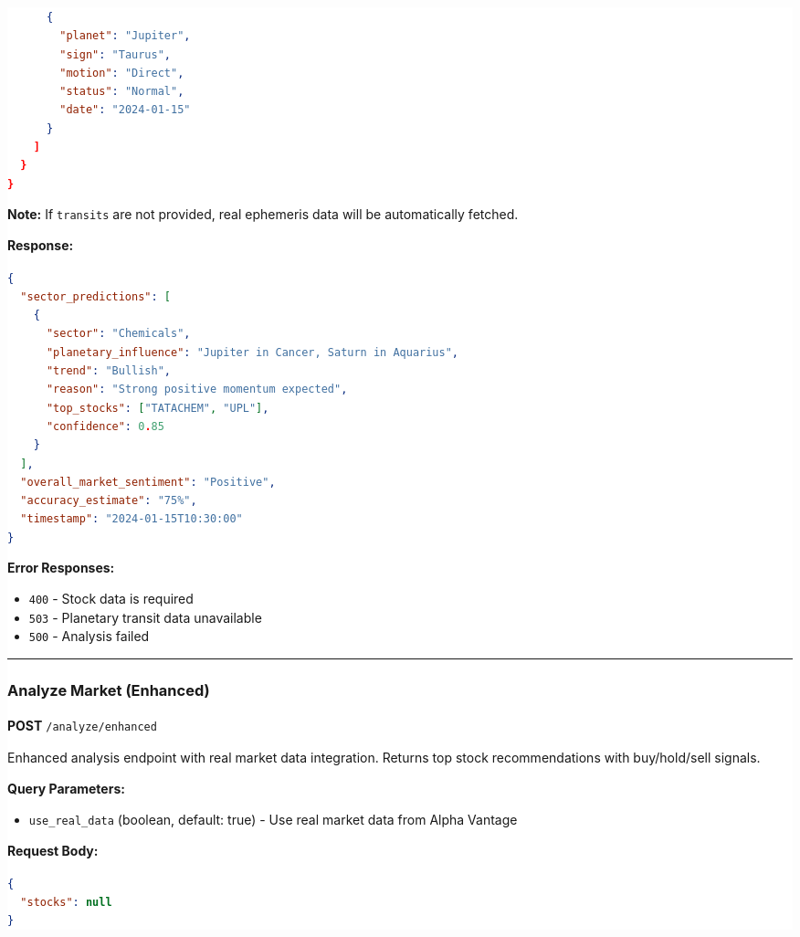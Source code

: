 ```json
      {
        "planet": "Jupiter",
        "sign": "Taurus",
        "motion": "Direct",
        "status": "Normal",
        "date": "2024-01-15"
      }
    ]
  }
}
```

**Note:** If `transits` are not provided, real ephemeris data will be automatically fetched.

**Response:**
```json
{
  "sector_predictions": [
    {
      "sector": "Chemicals",
      "planetary_influence": "Jupiter in Cancer, Saturn in Aquarius",
      "trend": "Bullish",
      "reason": "Strong positive momentum expected",
      "top_stocks": ["TATACHEM", "UPL"],
      "confidence": 0.85
    }
  ],
  "overall_market_sentiment": "Positive",
  "accuracy_estimate": "75%",
  "timestamp": "2024-01-15T10:30:00"
}
```

**Error Responses:**
- `400` - Stock data is required
- `503` - Planetary transit data unavailable
- `500` - Analysis failed

---

### Analyze Market (Enhanced)

**POST** `/analyze/enhanced`

Enhanced analysis endpoint with real market data integration. Returns top stock recommendations with buy/hold/sell signals.

**Query Parameters:**
- `use_real_data` (boolean, default: true) - Use real market data from Alpha Vantage

**Request Body:**
```json
{
  "stocks": null
}
```
